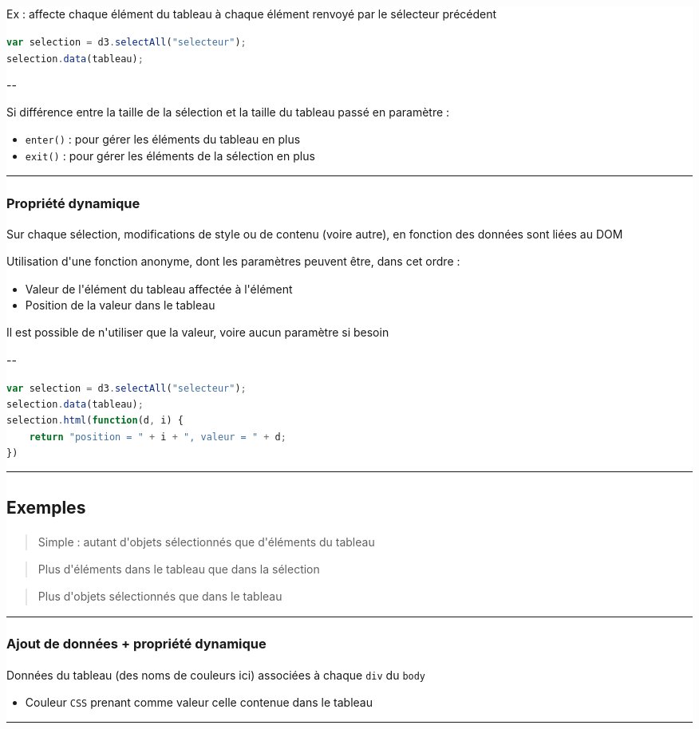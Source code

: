 Ex : affecte chaque élément du tableau à chaque élément renvoyé par le sélecteur précédent

```js
var selection = d3.selectAll("selecteur");
selection.data(tableau);
```
--

Si différence entre la taille de la sélection et la taille du tableau passé en paramètre :

- `enter()` : pour gérer les éléments du tableau en plus
- `exit()` : pour gérer les éléments de la sélection en plus

---

### Propriété dynamique

Sur chaque sélection, modifications de style ou de contenu (voire autre), en fonction des données sont liées au DOM

Utilisation d'une fonction anonyme, dont les paramètres peuvent être, dans cet ordre :

- Valeur de l'élément du tableau affectée à l'élément
- Position de la valeur dans le tableau

Il est possible de n'utiliser que la valeur, voire aucun paramètre si besoin

--

```js
var selection = d3.selectAll("selecteur");
selection.data(tableau);
selection.html(function(d, i) {
    return "position = " + i + ", valeur = " + d;
})
```

---

## Exemples

> Simple : autant d'objets sélectionnés que d'éléments du tableau

> Plus d'éléments dans le tableau que dans la sélection

> Plus d'objets sélectionnés que dans le tableau

---

### Ajout de données + propriété dynamique

Données du tableau (des noms de couleurs ici) associées à chaque `div` du `body`

- Couleur `CSS` prenant comme valeur celle contenue dans le tableau

<iframe height="265" style="width: 100%;" scrolling="no" title="d3.js : base de la librairie" src="https://codepen.io/fxjollois/embed/eprrjJ?height=265&theme-id=dark&default-tab=js,result" frameborder="no" allowtransparency="true" allowfullscreen="true">
  See the Pen <a href='https://codepen.io/fxjollois/pen/eprrjJ'>d3.js : base de la librairie</a> by FX Jollois
  (<a href='https://codepen.io/fxjollois'>@fxjollois</a>) on <a href='https://codepen.io'>CodePen</a>.
</iframe>

---